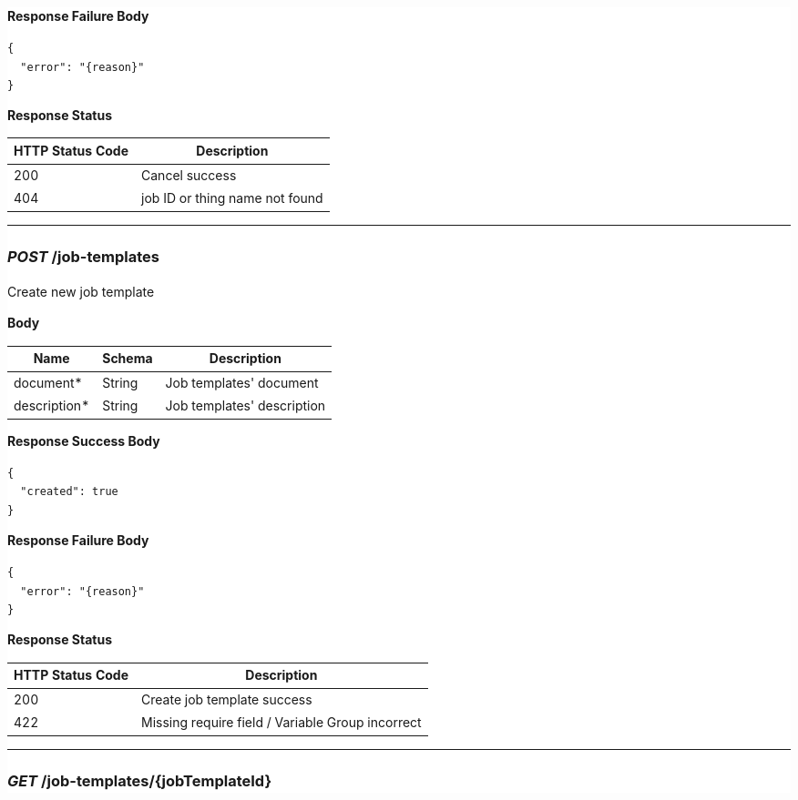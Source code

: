 **Response Failure Body**

```
{
  "error": "{reason}"
}
```

**Response Status**

| HTTP Status Code | Description |
| ---------------- | ----------- |
| 200 | Cancel success |
| 404 | job ID or thing name not found |

---

### *POST* /job-templates

Create new job template

**Body**

| Name | Schema | Description |
| ---- | ------ | ----------- |
| document* | String | Job templates' document|
| description* | String | Job templates' description |

**Response Success Body**

```
{
  "created": true
}
```

**Response Failure Body**

```
{
  "error": "{reason}"
}
```

**Response Status**

| HTTP Status Code | Description |
| -------- | ------- |
| 200 | Create job template success |
| 422 | Missing require field / Variable Group incorrect|

---

### *GET* /job-templates/{jobTemplateId}
